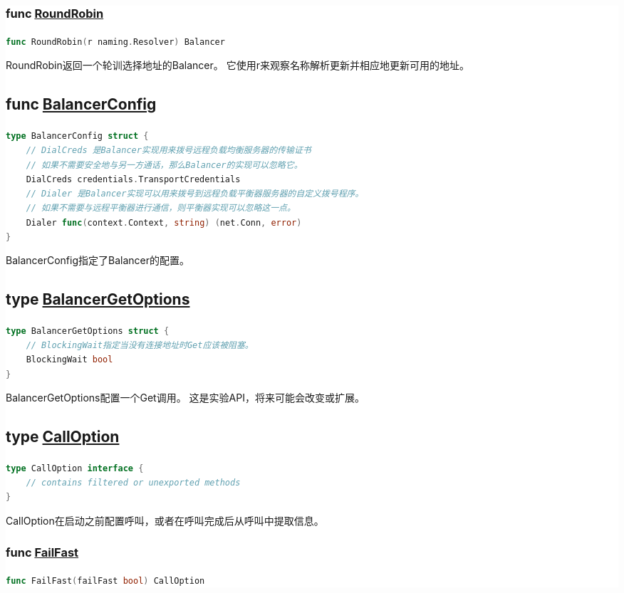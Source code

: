 ### func [RoundRobin](https://github.com/grpc/grpc-go/tree/master/balancer.go#L138)

```go
func RoundRobin(r naming.Resolver) Balancer
```

RoundRobin返回一个轮训选择地址的Balancer。 它使用r来观察名称解析更新并相应地更新可用的地址。

## func [BalancerConfig](https://github.com/grpc/grpc-go/tree/master/balancer.go#L45)

```go
type BalancerConfig struct {
    // DialCreds 是Balancer实现用来拨号远程负载均衡服务器的传输证书
    // 如果不需要安全地与另一方通话，那么Balancer的实现可以忽略它。
    DialCreds credentials.TransportCredentials
    // Dialer 是Balancer实现可以用来拨号到远程负载平衡器服务器的自定义拨号程序。
    // 如果不需要与远程平衡器进行通信，则平衡器实现可以忽略这一点。
    Dialer func(context.Context, string) (net.Conn, error)
}
```

BalancerConfig指定了Balancer的配置。

## type [BalancerGetOptions](https://github.com/grpc/grpc-go/tree/master/balancer.go#L58)

```go
type BalancerGetOptions struct {
    // BlockingWait指定当没有连接地址时Get应该被阻塞。
    BlockingWait bool
}
```

BalancerGetOptions配置一个Get调用。 这是实验API，将来可能会改变或扩展。

## type [CallOption](https://github.com/grpc/grpc-go/tree/master/rpc_util.go#L143)

```go
type CallOption interface {
    // contains filtered or unexported methods
}
```

CallOption在启动之前配置呼叫，或者在呼叫完成后从呼叫中提取信息。

### func [FailFast](https://github.com/grpc/grpc-go/tree/master/rpc_util.go#L207)

```go
func FailFast(failFast bool) CallOption
```
